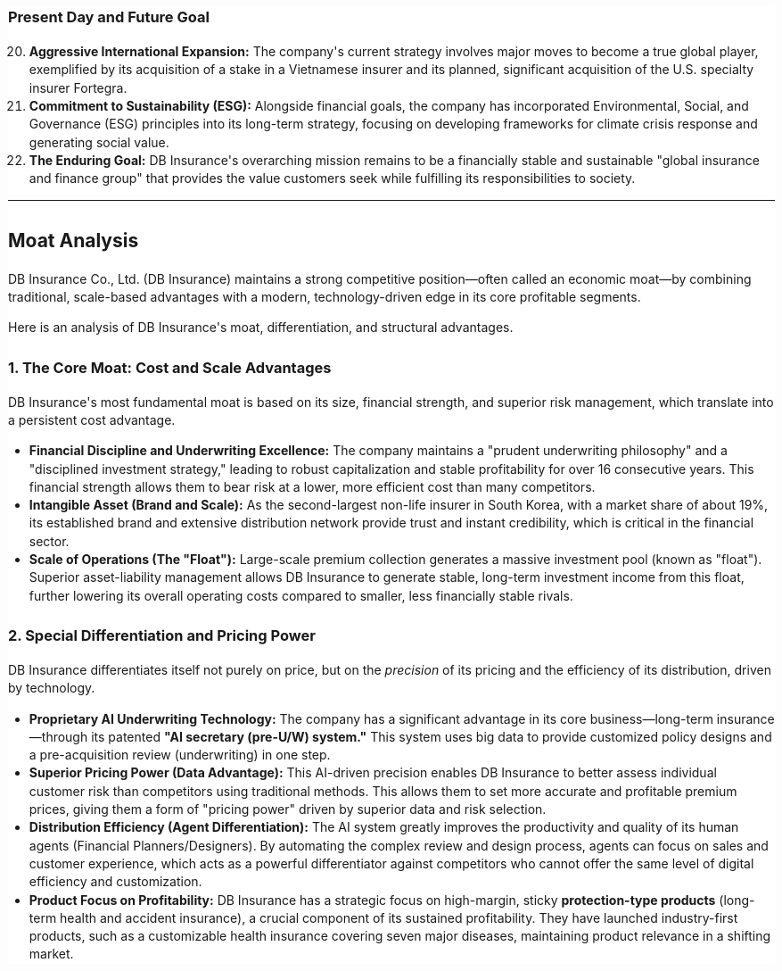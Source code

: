 ### **Present Day and Future Goal**

20. **Aggressive International Expansion:** The company's current strategy involves major moves to become a true global player, exemplified by its acquisition of a stake in a Vietnamese insurer and its planned, significant acquisition of the U.S. specialty insurer Fortegra.
21. **Commitment to Sustainability (ESG):** Alongside financial goals, the company has incorporated Environmental, Social, and Governance (ESG) principles into its long-term strategy, focusing on developing frameworks for climate crisis response and generating social value.
22. **The Enduring Goal:** DB Insurance's overarching mission remains to be a financially stable and sustainable "global insurance and finance group" that provides the value customers seek while fulfilling its responsibilities to society.

---

## Moat Analysis

DB Insurance Co., Ltd. (DB Insurance) maintains a strong competitive position—often called an economic moat—by combining traditional, scale-based advantages with a modern, technology-driven edge in its core profitable segments.

Here is an analysis of DB Insurance's moat, differentiation, and structural advantages.

### 1. The Core Moat: Cost and Scale Advantages

DB Insurance's most fundamental moat is based on its size, financial strength, and superior risk management, which translate into a persistent cost advantage.

*   **Financial Discipline and Underwriting Excellence:** The company maintains a "prudent underwriting philosophy" and a "disciplined investment strategy," leading to robust capitalization and stable profitability for over 16 consecutive years. This financial strength allows them to bear risk at a lower, more efficient cost than many competitors.
*   **Intangible Asset (Brand and Scale):** As the second-largest non-life insurer in South Korea, with a market share of about 19%, its established brand and extensive distribution network provide trust and instant credibility, which is critical in the financial sector.
*   **Scale of Operations (The "Float"):** Large-scale premium collection generates a massive investment pool (known as "float"). Superior asset-liability management allows DB Insurance to generate stable, long-term investment income from this float, further lowering its overall operating costs compared to smaller, less financially stable rivals.

### 2. Special Differentiation and Pricing Power

DB Insurance differentiates itself not purely on price, but on the *precision* of its pricing and the efficiency of its distribution, driven by technology.

*   **Proprietary AI Underwriting Technology:** The company has a significant advantage in its core business—long-term insurance—through its patented **"AI secretary (pre-U/W) system."** This system uses big data to provide customized policy designs and a pre-acquisition review (underwriting) in one step.
*   **Superior Pricing Power (Data Advantage):** This AI-driven precision enables DB Insurance to better assess individual customer risk than competitors using traditional methods. This allows them to set more accurate and profitable premium prices, giving them a form of "pricing power" driven by superior data and risk selection.
*   **Distribution Efficiency (Agent Differentiation):** The AI system greatly improves the productivity and quality of its human agents (Financial Planners/Designers). By automating the complex review and design process, agents can focus on sales and customer experience, which acts as a powerful differentiator against competitors who cannot offer the same level of digital efficiency and customization.
*   **Product Focus on Profitability:** DB Insurance has a strategic focus on high-margin, sticky **protection-type products** (long-term health and accident insurance), a crucial component of its sustained profitability. They have launched industry-first products, such as a customizable health insurance covering seven major diseases, maintaining product relevance in a shifting market.
